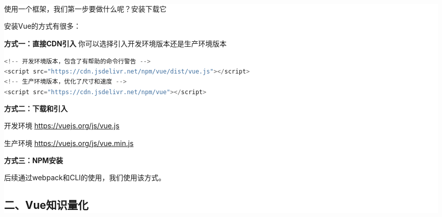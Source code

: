 使用一个框架，我们第一步要做什么呢？安装下载它

安装Vue的方式有很多：

**方式一：直接CDN引入**
你可以选择引入开发环境版本还是生产环境版本

```java
<!-- 开发环境版本，包含了有帮助的命令行警告 --> 
<script src="https://cdn.jsdelivr.net/npm/vue/dist/vue.js"></script>
<!-- 生产环境版本，优化了尺寸和速度 -->
<script src="https://cdn.jsdelivr.net/npm/vue"></script>
```


**方式二：下载和引入**

开发环境 https://vuejs.org/js/vue.js

生产环境 https://vuejs.org/js/vue.min.js

**方式三：NPM安装**

后续通过webpack和CLI的使用，我们使用该方式。

## 二、Vue知识量化
